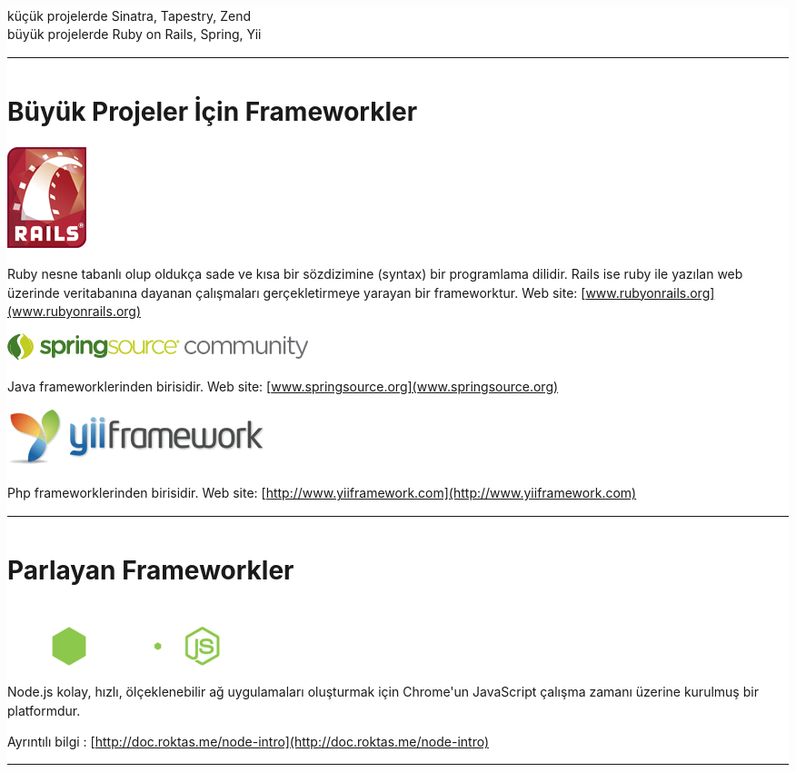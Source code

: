 küçük projelerde Sinatra, Tapestry, Zend  
büyük projelerde Ruby on Rails, Spring, Yii

---

#  Büyük Projeler İçin Frameworkler

![image:rails](media/rails.png)

Ruby nesne tabanlı olup oldukça sade ve kısa bir sözdizimine (syntax)
bir programlama dilidir. Rails ise ruby ile yazılan web üzerinde
veritabanına dayanan çalışmaları gerçekletirmeye yarayan bir frameworktur. Web site: [www.rubyonrails.org](www.rubyonrails.org)


![spring](media/spring.png)

Java frameworklerinden birisidir. Web site: [www.springsource.org](www.springsource.org)


![yii](media/yii.png)

Php frameworklerinden birisidir. Web site: [http://www.yiiframework.com](http://www.yiiframework.com)

---

# Parlayan Frameworkler

![nodejs](media/nodejs.png)

Node.js kolay, hızlı, ölçeklenebilir ağ uygulamaları oluşturmak için Chrome'un
JavaScript çalışma zamanı üzerine kurulmuş bir platformdur.

Ayrıntılı bilgi : [http://doc.roktas.me/node-intro](http://doc.roktas.me/node-intro)

---
